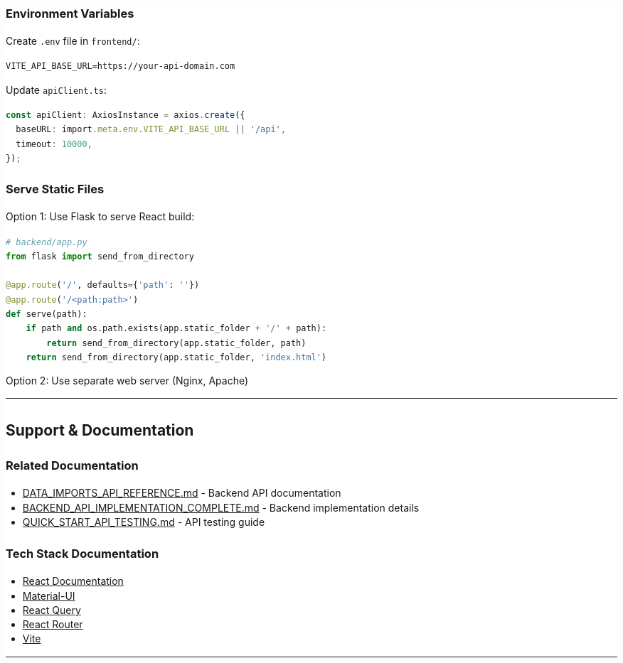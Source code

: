 ### Environment Variables

Create `.env` file in `frontend/`:

```env
VITE_API_BASE_URL=https://your-api-domain.com
```

Update `apiClient.ts`:

```typescript
const apiClient: AxiosInstance = axios.create({
  baseURL: import.meta.env.VITE_API_BASE_URL || '/api',
  timeout: 10000,
});
```

### Serve Static Files

Option 1: Use Flask to serve React build:

```python
# backend/app.py
from flask import send_from_directory

@app.route('/', defaults={'path': ''})
@app.route('/<path:path>')
def serve(path):
    if path and os.path.exists(app.static_folder + '/' + path):
        return send_from_directory(app.static_folder, path)
    return send_from_directory(app.static_folder, 'index.html')
```

Option 2: Use separate web server (Nginx, Apache)

---

## Support & Documentation

### Related Documentation

- [DATA_IMPORTS_API_REFERENCE.md](./DATA_IMPORTS_API_REFERENCE.md) - Backend API documentation
- [BACKEND_API_IMPLEMENTATION_COMPLETE.md](./BACKEND_API_IMPLEMENTATION_COMPLETE.md) - Backend implementation details
- [QUICK_START_API_TESTING.md](./QUICK_START_API_TESTING.md) - API testing guide

### Tech Stack Documentation

- [React Documentation](https://react.dev/)
- [Material-UI](https://mui.com/)
- [React Query](https://tanstack.com/query/latest)
- [React Router](https://reactrouter.com/)
- [Vite](https://vitejs.dev/)

---
